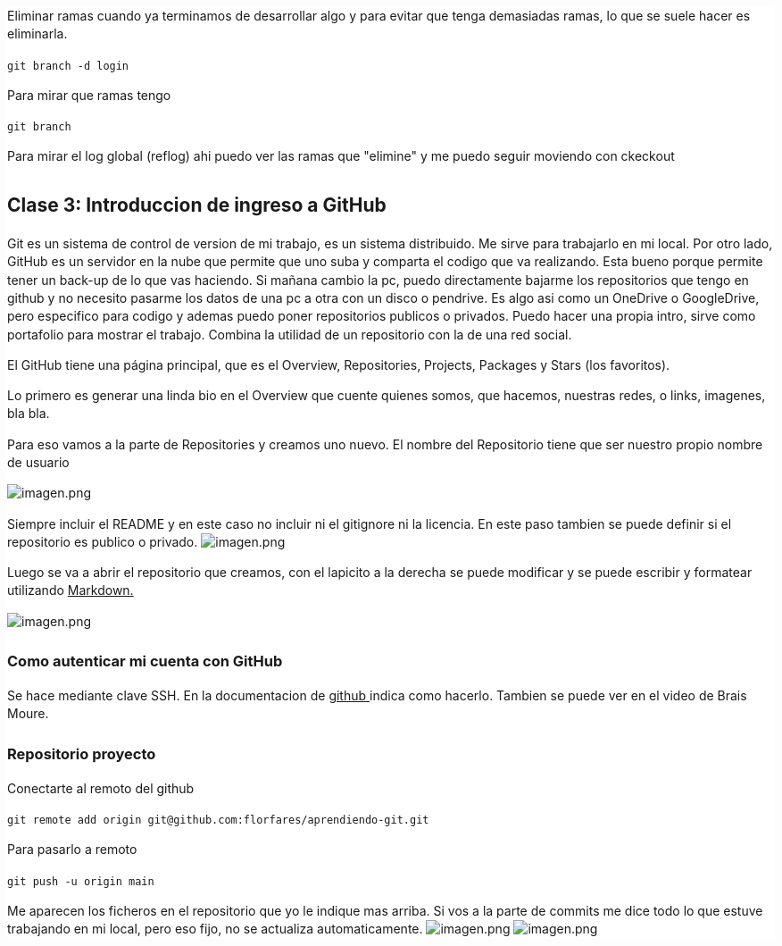 Eliminar ramas cuando ya terminamos de desarrollar algo y para evitar que tenga demasiadas ramas, lo que se suele hacer es eliminarla.
```
git branch -d login
```

Para mirar que ramas tengo 
```
git branch 
```

Para mirar el log global (reflog) ahi puedo ver las ramas que "elimine" y me puedo seguir moviendo con ckeckout

## Clase 3: Introduccion de ingreso a GitHub
Git es un sistema de control de version de mi trabajo, es un sistema distribuido. Me sirve para trabajarlo en mi local. 
Por otro lado, GitHub es un servidor en la nube que permite que uno suba y comparta el codigo que va realizando. Esta bueno porque permite tener un back-up de lo que vas haciendo. Si mañana cambio la pc, puedo directamente bajarme los repositorios que tengo en github y no necesito pasarme los datos de una pc a otra con un disco o pendrive. 
Es algo asi como un OneDrive o GoogleDrive, pero especifico para codigo y ademas puedo poner repositorios publicos o privados. Puedo hacer una propia intro, sirve como portafolio para mostrar el trabajo. Combina la utilidad de un repositorio con la de una red social.

El GitHub tiene una página principal, que es el Overview, Repositories, Projects, Packages y Stars (los favoritos). 

Lo primero es generar una linda bio en el Overview que cuente quienes somos, que hacemos, nuestras redes, o links, imagenes, bla bla. 

Para eso vamos a la parte de Repositories y creamos uno nuevo. El nombre del Repositorio tiene que ser nuestro propio nombre de usuario

![imagen.png](https://boostnote.io/api/teams/_1wsa1JHU/files/de715f1598c0d0a62ae68be59180bc91fd69417f0326418d84d14a9f4e8fc223-imagen.png)

Siempre incluir el README y en este caso no incluir ni el gitignore ni la licencia. En este paso tambien se puede definir si el repositorio es publico o privado.
![imagen.png](https://boostnote.io/api/teams/_1wsa1JHU/files/97d72e3071a4d974a563302ef8bce45965f1296508b0f82f086dce19f9004c94-imagen.png)

Luego se va a abrir el repositorio que creamos, con el lapicito a la derecha se puede modificar y se puede escribir y formatear utilizando [Markdown.](https://www.markdownguide.org/cheat-sheet/) 

![imagen.png](https://boostnote.io/api/teams/_1wsa1JHU/files/33df1202750f693b7c7fbe29a342dfbae876c4a5b88c5e4ce0f17d05e33c1936-imagen.png)

### Como autenticar mi cuenta con GitHub

Se hace mediante clave SSH. En la documentacion de [github ](https://docs.github.com/es/authentication/connecting-to-github-with-ssh/generating-a-new-ssh-key-and-adding-it-to-the-ssh-agent)indica como hacerlo. Tambien se puede ver en el video de Brais Moure.

### Repositorio proyecto

Conectarte al remoto del github
```
git remote add origin git@github.com:florfares/aprendiendo-git.git
```
Para pasarlo a remoto
```
git push -u origin main
```
Me aparecen los ficheros en el repositorio que yo le indique mas arriba. Si vos a la parte de commits me dice todo lo que estuve trabajando en mi local, pero eso fijo, no se actualiza automaticamente. 
![imagen.png](https://boostnote.io/api/teams/_1wsa1JHU/files/df4635a3dbd1f414d2c70303a60363f342b19ec7ccecc00b559ffd477de71c68-imagen.png)
![imagen.png](https://boostnote.io/api/teams/_1wsa1JHU/files/fcdb51bfbfe4c6e396beb103c267ad1a5814fad2d8fe8f85d98a767a26aa28b1-imagen.png)